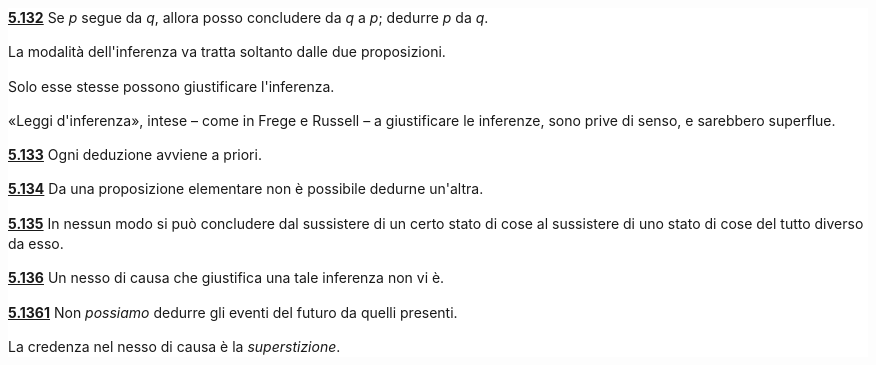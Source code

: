 **[5.132](https://www.wittgensteinproject.org/w/index.php/Logisch-philosophische_Abhandlung#5.132)** Se *p* segue da *q*, allora posso concludere da *q* a *p*; dedurre *p* da *q*.

La modalità dell'inferenza va tratta soltanto dalle due proposizioni.

Solo esse stesse possono giustificare l'inferenza.

«Leggi d'inferenza», intese – come in Frege e Russell – a giustificare le inferenze, sono prive di senso, e sarebbero superflue.

**[5.133](https://www.wittgensteinproject.org/w/index.php/Logisch-philosophische_Abhandlung#5.133)** Ogni deduzione avviene a priori.

**[5.134](https://www.wittgensteinproject.org/w/index.php/Logisch-philosophische_Abhandlung#5.134)** Da una proposizione elementare non è possibile dedurne un'altra.

**[5.135](https://www.wittgensteinproject.org/w/index.php/Logisch-philosophische_Abhandlung#5.135)** In nessun modo si può concludere dal sussistere di un certo stato di cose al sussistere di uno stato di cose del tutto diverso da esso.

**[5.136](https://www.wittgensteinproject.org/w/index.php/Logisch-philosophische_Abhandlung#5.136)** Un nesso di causa che giustifica una tale inferenza non vi è.

**[5.1361](https://www.wittgensteinproject.org/w/index.php/Logisch-philosophische_Abhandlung#5.1361)** Non *possiamo* dedurre gli eventi del futuro da quelli presenti.

La credenza nel nesso di causa è la *superstizione*.


